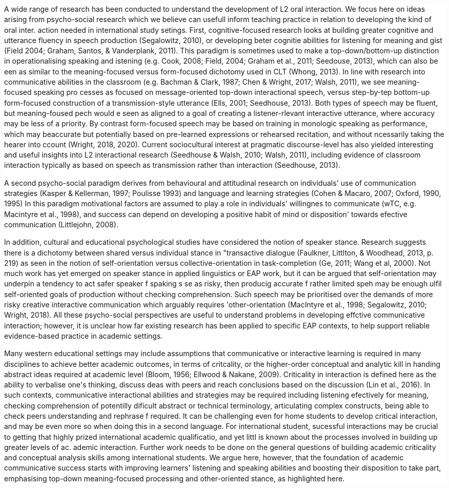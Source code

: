 A wide range of research has been conducted to understand the development of L2 oral interaction. We focus here on ideas arising from psycho-social research which we believe can usefull inform teaching practice in relation to developing the kind of oral inter. action needed in international study setings. First, cognitive-focused research looks at building greater cognitive and utterance fluency in speech production (Segalowitz, 2010), or developing beter cognitie abilities for listening for meaning and gist (Field 2004; Graham, Santos, & Vanderplank, 2011). This paradigm is sometimes used to make a top-down/bottom-up distinction in operationalising speaking and istening (e.g. Cook, 2008; Field, 2004; Graham et al., 2011; Seedouse, 2013), which can also be een as similar to the meaning-focused versus form-focused dichotomy used in CLT (Whong, 2013). In line with research into communicative abilities in the classroom (e.g. Bachman & Clark, 1987; Chen & Wright, 2017; Walsh, 2011), we see meaning-focused speaking pro cesses as focused on message-oriented top-down interactional speech, versus step-by-tep bottom-up form-focused construction of a transmission-style utterance (Ells, 2001; Seedhouse, 2013). Both types of speech may be fluent, but meaning-foused pech would e seen as aligned to a goal of creating a listener-rlevant interactive utterance, where accuracy may be less of a priority. By contrast form-focused speech may be based on training in monologic speaking as performance, which may beaccurate but potentially based on pre-learned expressions or rehearsed recitation, and without ncessarily taking the hearer into ccount (Wright, 2018, 2020). Current sociocultural interest at pragmatic discourse-level has also yielded interesting and useful insights into L2 interactional research (Seedhouse & Walsh, 2010; Walsh, 2011), including evidence of classroom interaction typically as based on speech as transmission rather than interaction (Seedhouse, 2013).

A second psycho-social paradigm derives from behavioural and attitudinal research on individuals' use of communication strategies (Kasper & Kellerman, 1997; Poulisse 1993) and language and learning strategies (Cohen & Macaro, 2007; Oxford, 1990, 1995) In this paradigm motivational factors are assumed to play a role in individuals' willingnes to communicate (wTC, e.g. Macintyre et al., 1998), and success can depend on developing a positive habit of mind or disposition' towards efective communication (Littlejohn, 2008).

In addition, cultural and educational psychological studies have considered the notion of speaker stance. Research suggests there is a dichotomy between shared versus individual stance in "transactive dialogue (Faulkner, Littlton, & Woodhead, 2013, p. 219) as seen in the notion of self-orientation versus collective-orientation in task-completion (Ge, 2011; Wang et al, 2000). Not much work has yet emerged on speaker stance in applied linguistics or EAP work, but it can be argued that self-orientation may underpin a tendency to act safer speaker f spaking s se as risky, then producig accurate f rather limited speh may be enough  ulfil self-oriented goals of production without checking comprehension. Such speech may be prioritised over the demands of more risky creative interactive communication which arguably requires 'other-orientation (MacIntyre et al., 1998; Segalowitz, 2010; Wright, 2018). All these psycho-social perspectives are useful to understand problems in developing effctive communicative interaction; however, it is unclear how far existing research has been applied to specific EAP contexts, to help support reliable evidence-based practice in academic settings.

Many western educational settings may include assumptions that communicative or interactive learning is required in many disciplines to achieve better academic outcomes, in terms of critcality, or the higher-order conceptual and analytic kill in handing abstract ideas required at academic level (Bloom, 1956; Ellwood & Nakane, 2009). Criticality in interaction is defined here as the ability to verbalise one's thinking, discuss deas with peers and reach conclusions based on the discussion (Lin et al., 2016). In such contexts, communicative interactional abilities and strategies may be required including listening efectively for meaning, checking comprehension of potentilly dificult abstract or technical terminology, articulating complex constructs, being able to check peers understanding and rephrase f required. It can be challenging even for home students to develop critical interaction, and may be even more so when doing this in a second language. For international student, sucessful interactions may be crucial to getting that highly prized international academic qualificatio, and yet littl is known about the processes involved in building up greater levels of ac. ademic interaction. Further work needs to be done on the general questions of building academic criticality and conceptual analysis skills among international students. We argue here, however, that the foundation of academic communicative success starts with improving learners' listening and speaking abilities and boosting their disposition to take part, emphasising top-down meaning-focused processing and other-oriented stance, as highlighted here.

